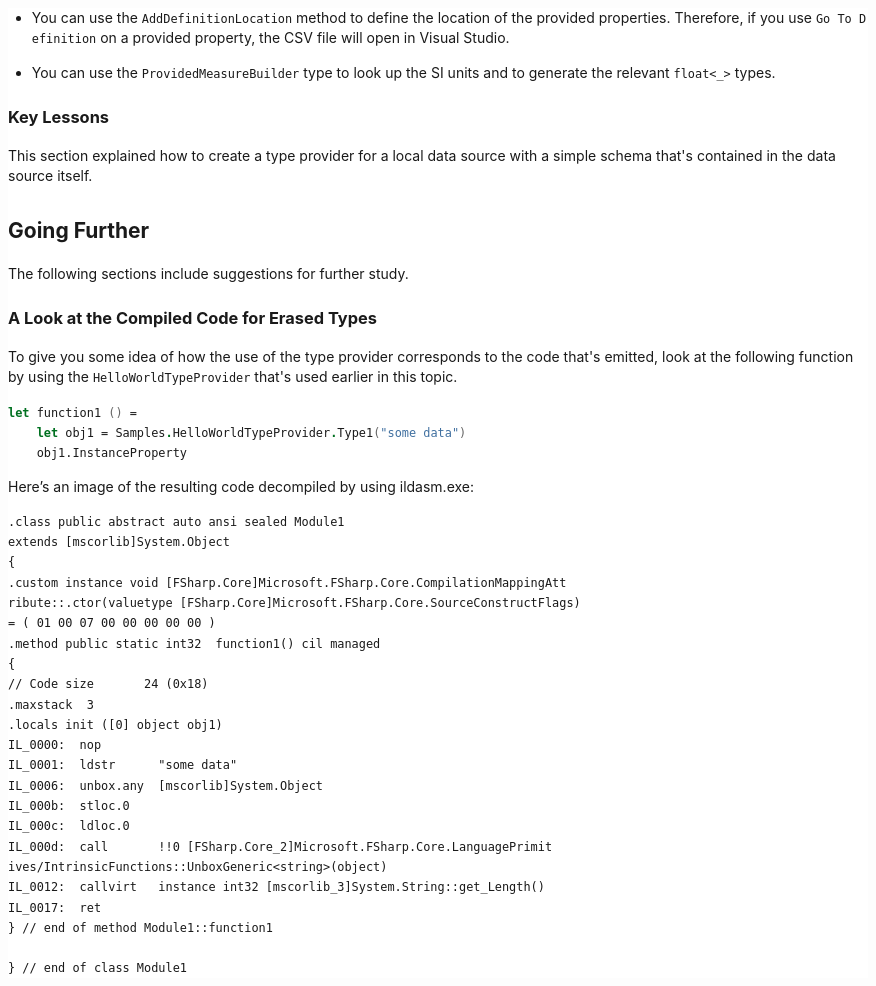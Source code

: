 - You can use the `AddDefinitionLocation` method to define the location of the provided properties. Therefore, if you use `Go To Definition` on a provided property, the CSV file will open in Visual Studio.

- You can use the `ProvidedMeasureBuilder` type to look up the SI units and to generate the relevant `float<_>` types.

### Key Lessons

This section explained how to create a type provider for a local data source with a simple schema that's contained in the data source itself.


## Going Further

The following sections include suggestions for further study.


### A Look at the Compiled Code for Erased Types

To give you some idea of how the use of the type provider corresponds to the code that's emitted, look at the following function by using the `HelloWorldTypeProvider` that's used earlier in this topic.

```fsharp
let function1 () = 
    let obj1 = Samples.HelloWorldTypeProvider.Type1("some data")
    obj1.InstanceProperty
```

Here’s an image of the resulting code decompiled by using ildasm.exe:

```
.class public abstract auto ansi sealed Module1
extends [mscorlib]System.Object
{
.custom instance void [FSharp.Core]Microsoft.FSharp.Core.CompilationMappingAtt
ribute::.ctor(valuetype [FSharp.Core]Microsoft.FSharp.Core.SourceConstructFlags)
= ( 01 00 07 00 00 00 00 00 )
.method public static int32  function1() cil managed
{
// Code size       24 (0x18)
.maxstack  3
.locals init ([0] object obj1)
IL_0000:  nop
IL_0001:  ldstr      "some data"
IL_0006:  unbox.any  [mscorlib]System.Object
IL_000b:  stloc.0
IL_000c:  ldloc.0
IL_000d:  call       !!0 [FSharp.Core_2]Microsoft.FSharp.Core.LanguagePrimit
ives/IntrinsicFunctions::UnboxGeneric<string>(object)
IL_0012:  callvirt   instance int32 [mscorlib_3]System.String::get_Length()
IL_0017:  ret
} // end of method Module1::function1

} // end of class Module1
```

